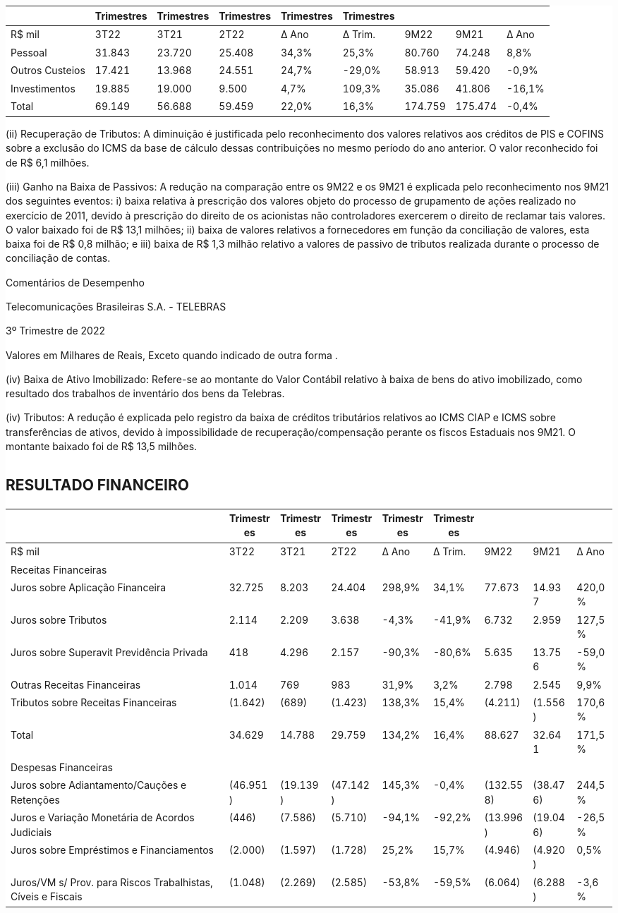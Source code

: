 |                 | Trimestres   | Trimestres   | Trimestres   | Trimestres   | Trimestres   |         |         |        |
|-----------------|--------------|--------------|--------------|--------------|--------------|---------|---------|--------|
| R$ mil          | 3T22         | 3T21         | 2T22         | Δ Ano        | Δ Trim.      | 9M22    | 9M21    | Δ Ano  |
| Pessoal         | 31.843       | 23.720       | 25.408       | 34,3%        | 25,3%        | 80.760  | 74.248  | 8,8%   |
| Outros Custeios | 17.421       | 13.968       | 24.551       | 24,7%        | -29,0%       | 58.913  | 59.420  | -0,9%  |
| Investimentos   | 19.885       | 19.000       | 9.500        | 4,7%         | 109,3%       | 35.086  | 41.806  | -16,1% |
| Total           | 69.149       | 56.688       | 59.459       | 22,0%        | 16,3%        | 174.759 | 175.474 | -0,4%  |

(ii)  Recuperação  de  Tributos:  A  diminuição  é  justificada  pelo  reconhecimento  dos  valores  relativos  aos créditos de PIS e COFINS sobre a exclusão do ICMS da base de cálculo dessas contribuições no mesmo período do ano anterior. O valor reconhecido foi de R$ 6,1 milhões.

(iii)  Ganho na Baixa de Passivos: A redução na comparação entre os 9M22 e os 9M21 é explicada pelo reconhecimento  nos  9M21  dos  seguintes  eventos:  i)  baixa  relativa  à  prescrição  dos  valores  objeto  do processo de grupamento de ações realizado no exercício de 2011, devido à prescrição do direito de os acionistas não controladores exercerem o direito de reclamar tais valores. O valor baixado foi de R$ 13,1 milhões; ii) baixa de valores relativos a fornecedores em função da conciliação de valores, esta baixa foi de R$ 0,8 milhão; e iii) baixa de R$ 1,3 milhão relativo a valores de passivo de tributos realizada durante o processo de conciliação de contas.





Comentários de Desempenho

Telecomunicações Brasileiras S.A. - TELEBRAS

3º Trimestre de 2022

Valores em Milhares de Reais, Exceto quando indicado de outra forma .

(iv) Baixa de Ativo Imobilizado: Refere-se ao montante do Valor Contábil relativo à baixa de bens do ativo imobilizado, como resultado dos trabalhos de inventário dos bens da Telebras.

(iv) Tributos: A redução é explicada pelo registro da baixa de créditos tributários relativos ao ICMS CIAP e ICMS sobre transferências de ativos, devido à impossibilidade de recuperação/compensação perante os fiscos Estaduais nos 9M21. O montante baixado foi de R$ 13,5 milhões.

## RESULTADO FINANCEIRO

|                                                              | Trimestres   | Trimestres   | Trimestres   | Trimestres   | Trimestres   |           |          |        |
|--------------------------------------------------------------|--------------|--------------|--------------|--------------|--------------|-----------|----------|--------|
| R$ mil                                                       | 3T22         | 3T21         | 2T22         | Δ Ano        | Δ Trim.      | 9M22      | 9M21     | Δ Ano  |
| Receitas Financeiras                                         |              |              |              |              |              |           |          |        |
| Juros sobre Aplicação Financeira                             | 32.725       | 8.203        | 24.404       | 298,9%       | 34,1%        | 77.673    | 14.937   | 420,0% |
| Juros sobre Tributos                                         | 2.114        | 2.209        | 3.638        | -4,3%        | -41,9%       | 6.732     | 2.959    | 127,5% |
| Juros sobre Superavit Previdência Privada                    | 418          | 4.296        | 2.157        | -90,3%       | -80,6%       | 5.635     | 13.756   | -59,0% |
| Outras Receitas Financeiras                                  | 1.014        | 769          | 983          | 31,9%        | 3,2%         | 2.798     | 2.545    | 9,9%   |
| Tributos sobre Receitas Financeiras                          | (1.642)      | (689)        | (1.423)      | 138,3%       | 15,4%        | (4.211)   | (1.556)  | 170,6% |
| Total                                                        | 34.629       | 14.788       | 29.759       | 134,2%       | 16,4%        | 88.627    | 32.641   | 171,5% |
| Despesas Financeiras                                         |              |              |              |              |              |           |          |        |
| Juros sobre Adiantamento/Cauções e Retenções                 | (46.951)     | (19.139)     | (47.142)     | 145,3%       | -0,4%        | (132.558) | (38.476) | 244,5% |
| Juros e Variação Monetária de Acordos Judiciais              | (446)        | (7.586)      | (5.710)      | -94,1%       | -92,2%       | (13.996)  | (19.046) | -26,5% |
| Juros sobre Empréstimos e Financiamentos                     | (2.000)      | (1.597)      | (1.728)      | 25,2%        | 15,7%        | (4.946)   | (4.920)  | 0,5%   |
| Juros/VM s/ Prov. para Riscos Trabalhistas, Cíveis e Fiscais | (1.048)      | (2.269)      | (2.585)      | -53,8%       | -59,5%       | (6.064)   | (6.288)  | -3,6%  |